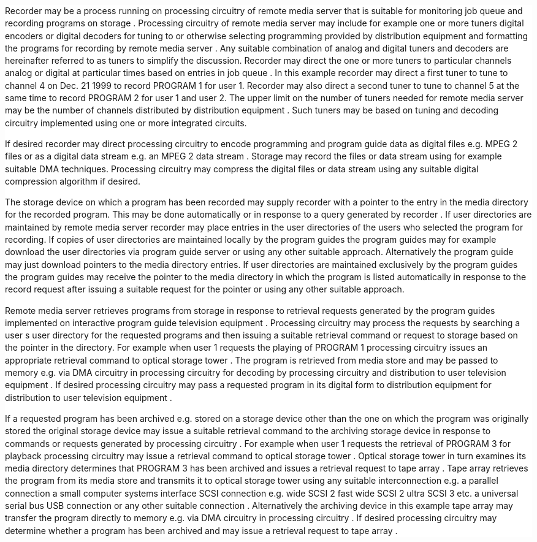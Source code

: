 Recorder may be a process running on processing circuitry of remote media server that is suitable for monitoring job queue and recording programs on storage . Processing circuitry of remote media server may include for example one or more tuners digital encoders or digital decoders for tuning to or otherwise selecting programming provided by distribution equipment and formatting the programs for recording by remote media server . Any suitable combination of analog and digital tuners and decoders are hereinafter referred to as tuners to simplify the discussion. Recorder may direct the one or more tuners to particular channels analog or digital at particular times based on entries in job queue . In this example recorder may direct a first tuner to tune to channel 4 on Dec. 21 1999 to record PROGRAM 1 for user 1. Recorder may also direct a second tuner to tune to channel 5 at the same time to record PROGRAM 2 for user 1 and user 2. The upper limit on the number of tuners needed for remote media server may be the number of channels distributed by distribution equipment . Such tuners may be based on tuning and decoding circuitry implemented using one or more integrated circuits.

If desired recorder may direct processing circuitry to encode programming and program guide data as digital files e.g. MPEG 2 files or as a digital data stream e.g. an MPEG 2 data stream . Storage may record the files or data stream using for example suitable DMA techniques. Processing circuitry may compress the digital files or data stream using any suitable digital compression algorithm if desired.

The storage device on which a program has been recorded may supply recorder with a pointer to the entry in the media directory for the recorded program. This may be done automatically or in response to a query generated by recorder . If user directories are maintained by remote media server recorder may place entries in the user directories of the users who selected the program for recording. If copies of user directories are maintained locally by the program guides the program guides may for example download the user directories via program guide server or using any other suitable approach. Alternatively the program guide may just download pointers to the media directory entries. If user directories are maintained exclusively by the program guides the program guides may receive the pointer to the media directory in which the program is listed automatically in response to the record request after issuing a suitable request for the pointer or using any other suitable approach.

Remote media server retrieves programs from storage in response to retrieval requests generated by the program guides implemented on interactive program guide television equipment . Processing circuitry may process the requests by searching a user s user directory for the requested programs and then issuing a suitable retrieval command or request to storage based on the pointer in the directory. For example when user 1 requests the playing of PROGRAM 1 processing circuitry issues an appropriate retrieval command to optical storage tower . The program is retrieved from media store and may be passed to memory e.g. via DMA circuitry in processing circuitry for decoding by processing circuitry and distribution to user television equipment . If desired processing circuitry may pass a requested program in its digital form to distribution equipment for distribution to user television equipment .

If a requested program has been archived e.g. stored on a storage device other than the one on which the program was originally stored the original storage device may issue a suitable retrieval command to the archiving storage device in response to commands or requests generated by processing circuitry . For example when user 1 requests the retrieval of PROGRAM 3 for playback processing circuitry may issue a retrieval command to optical storage tower . Optical storage tower in turn examines its media directory determines that PROGRAM 3 has been archived and issues a retrieval request to tape array . Tape array retrieves the program from its media store and transmits it to optical storage tower using any suitable interconnection e.g. a parallel connection a small computer systems interface SCSI connection e.g. wide SCSI 2 fast wide SCSI 2 ultra SCSI 3 etc. a universal serial bus USB connection or any other suitable connection . Alternatively the archiving device in this example tape array may transfer the program directly to memory e.g. via DMA circuitry in processing circuitry . If desired processing circuitry may determine whether a program has been archived and may issue a retrieval request to tape array .
